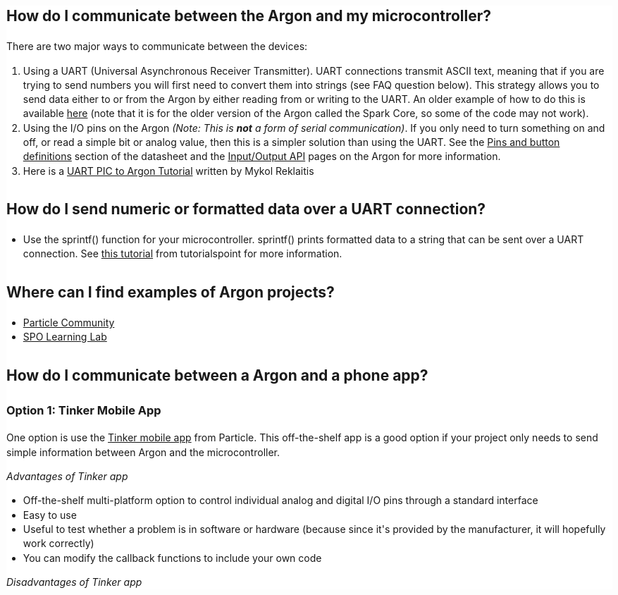 ## How do I communicate between the Argon and my microcontroller?

There are two major ways to communicate between the devices:

1.  Using a UART (Universal Asynchronous Receiver Transmitter). UART connections transmit ASCII text, meaning that if you are trying to send numbers you will first need to convert them into strings (see FAQ question below). This strategy allows you to send data either to or from the Argon by either reading from or writing to the UART. An older example of how to do this is available [here](https://docs.google.com/document/d/1ArfviVWar79W0KfDVcT3e13jerVyXOeRsWhZUyI3jHg/edit?usp=sharing) (note that it is for the older version of the Argon called the Spark Core, so some of the code may not work).
2.  Using the I/O pins on the Argon *(Note: This is **not** a form of serial communication)*. If you only need to turn something on and off, or read a simple bit or analog value, then this is a simpler solution than using the UART. See the [Pins and button definitions](https://docs.particle.io/datasheets/wi-fi/argon-datasheet/#pins-and-button-definitions) section of the datasheet and the [Input/Output API](https://docs.particle.io/reference/device-os/firmware/photon/#input-output) pages on the Argon for more information.
3.  Here is a [UART PIC to Argon Tutorial](uart-pic-to-argon-tutorial.html) written by Mykol Reklaitis

## How do I send numeric or formatted data over a UART connection?

-   Use the sprintf() function for your microcontroller. sprintf() prints formatted data to a string that can be sent over a UART connection. See [this tutorial](http://www.tutorialspoint.com/c_standard_library/c_function_sprintf.htm) from tutorialspoint for more information.

## Where can I find examples of Argon projects?

-   [Particle Community](https://community.particle.io/)
-   [SPO Learning Lab](http://spolearninglab.com/curriculum/lessonPlans/hacking/hardware/sparkcore/intro.html)

## How do I communicate between a Argon and a phone app?

### Option 1: Tinker Mobile App

One option is use the [Tinker mobile app](https://docs.particle.io/tutorials/developer-tools/tinker/photon/) from Particle. This off-the-shelf app is a good option if your project only needs to send simple information between Argon and the microcontroller.

*Advantages of Tinker app*

-   Off-the-shelf multi-platform option to control individual analog and digital I/O pins through a standard interface
-   Easy to use
-   Useful to test whether a problem is in software or hardware (because since it's provided by the manufacturer, it will hopefully work correctly)
-   You can modify the callback functions to include your own code

*Disadvantages of Tinker app*
